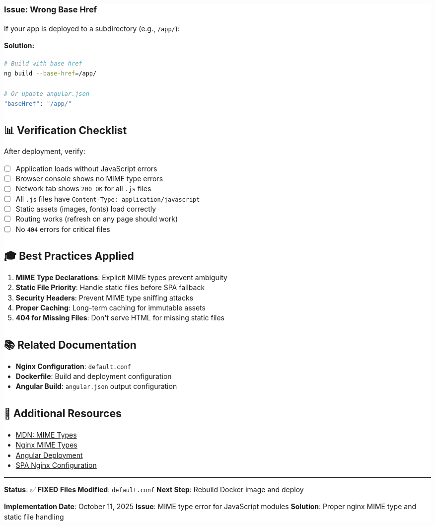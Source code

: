 ### Issue: Wrong Base Href

If your app is deployed to a subdirectory (e.g., `/app/`):

**Solution:**

```bash
# Build with base href
ng build --base-href=/app/

# Or update angular.json
"baseHref": "/app/"
```

## 📊 Verification Checklist

After deployment, verify:

- [ ] Application loads without JavaScript errors
- [ ] Browser console shows no MIME type errors
- [ ] Network tab shows `200 OK` for all `.js` files
- [ ] All `.js` files have `Content-Type: application/javascript`
- [ ] Static assets (images, fonts) load correctly
- [ ] Routing works (refresh on any page should work)
- [ ] No `404` errors for critical files

## 🎓 Best Practices Applied

1. **MIME Type Declarations**: Explicit MIME types prevent ambiguity
2. **Static File Priority**: Handle static files before SPA fallback
3. **Security Headers**: Prevent MIME type sniffing attacks
4. **Proper Caching**: Long-term caching for immutable assets
5. **404 for Missing Files**: Don't serve HTML for missing static files

## 📚 Related Documentation

- **Nginx Configuration**: `default.conf`
- **Dockerfile**: Build and deployment configuration
- **Angular Build**: `angular.json` output configuration

## 🔗 Additional Resources

- [MDN: MIME Types](https://developer.mozilla.org/en-US/docs/Web/HTTP/Basics_of_HTTP/MIME_types)
- [Nginx MIME Types](http://nginx.org/en/docs/http/ngx_http_core_module.html#types)
- [Angular Deployment](https://angular.io/guide/deployment)
- [SPA Nginx Configuration](https://www.nginx.com/blog/deploying-nginx-plus-as-an-api-gateway-part-1/)

---

**Status**: ✅ **FIXED**
**Files Modified**: `default.conf`
**Next Step**: Rebuild Docker image and deploy

**Implementation Date**: October 11, 2025
**Issue**: MIME type error for JavaScript modules
**Solution**: Proper nginx MIME type and static file handling
